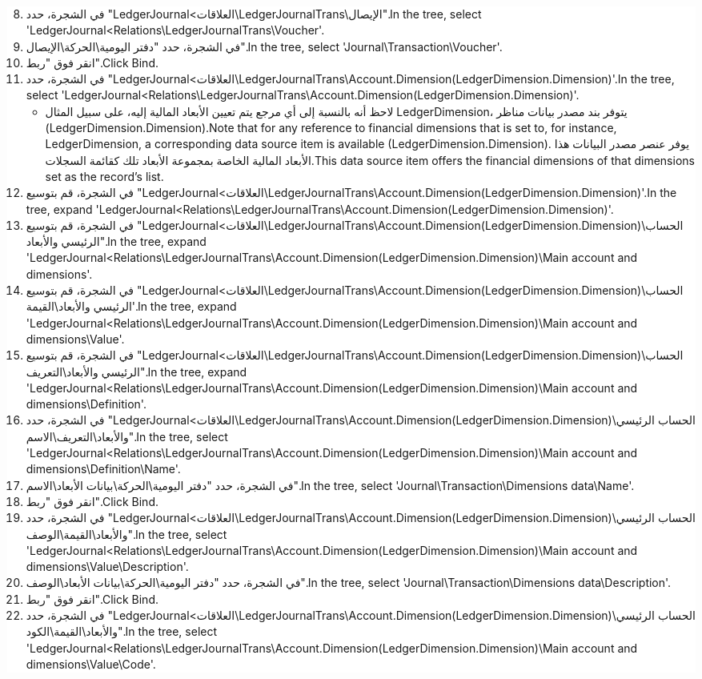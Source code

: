 8. <span data-ttu-id="76bce-153">في الشجرة، حدد "LedgerJournal\<العلاقات\LedgerJournalTrans\الإيصال".</span><span class="sxs-lookup"><span data-stu-id="76bce-153">In the tree, select 'LedgerJournal\<Relations\LedgerJournalTrans\Voucher'.</span></span>
9. <span data-ttu-id="76bce-154">في الشجرة، حدد "دفتر اليومية\الحركة\الإيصال".</span><span class="sxs-lookup"><span data-stu-id="76bce-154">In the tree, select 'Journal\Transaction\Voucher'.</span></span>
10. <span data-ttu-id="76bce-155">انقر فوق "ربط".</span><span class="sxs-lookup"><span data-stu-id="76bce-155">Click Bind.</span></span>
11. <span data-ttu-id="76bce-156">في الشجرة، حدد "LedgerJournal\<العلاقات\LedgerJournalTrans\Account.Dimension(LedgerDimension.Dimension)'.</span><span class="sxs-lookup"><span data-stu-id="76bce-156">In the tree, select 'LedgerJournal\<Relations\LedgerJournalTrans\Account.Dimension(LedgerDimension.Dimension)'.</span></span>
    * <span data-ttu-id="76bce-157">لاحظ أنه بالنسبة إلى أي مرجع يتم تعيين الأبعاد المالية إليه، على سبيل المثال LedgerDimension، يتوفر بند مصدر بيانات مناظر (LedgerDimension.Dimension).</span><span class="sxs-lookup"><span data-stu-id="76bce-157">Note that for any reference to financial dimensions that is set to, for instance, LedgerDimension, a corresponding data source item is available (LedgerDimension.Dimension).</span></span> <span data-ttu-id="76bce-158">يوفر عنصر مصدر البيانات هذا الأبعاد المالية الخاصة بمجموعة الأبعاد تلك كقائمة السجلات.</span><span class="sxs-lookup"><span data-stu-id="76bce-158">This data source item offers the financial dimensions of that dimensions set as the record’s list.</span></span>  
12. <span data-ttu-id="76bce-159">في الشجرة، قم بتوسيع "LedgerJournal\<العلاقات\LedgerJournalTrans\Account.Dimension(LedgerDimension.Dimension)'.</span><span class="sxs-lookup"><span data-stu-id="76bce-159">In the tree, expand 'LedgerJournal\<Relations\LedgerJournalTrans\Account.Dimension(LedgerDimension.Dimension)'.</span></span>
13. <span data-ttu-id="76bce-160">في الشجرة، قم بتوسيع "LedgerJournal\<العلاقات\LedgerJournalTrans\Account.Dimension(LedgerDimension.Dimension)\الحساب الرئيسي والأبعاد".</span><span class="sxs-lookup"><span data-stu-id="76bce-160">In the tree, expand 'LedgerJournal\<Relations\LedgerJournalTrans\Account.Dimension(LedgerDimension.Dimension)\Main account and dimensions'.</span></span>
14. <span data-ttu-id="76bce-161">في الشجرة، قم بتوسيع "LedgerJournal\<العلاقات\LedgerJournalTrans\Account.Dimension(LedgerDimension.Dimension)\الحساب الرئيسي والأبعاد\القيمة'.</span><span class="sxs-lookup"><span data-stu-id="76bce-161">In the tree, expand 'LedgerJournal\<Relations\LedgerJournalTrans\Account.Dimension(LedgerDimension.Dimension)\Main account and dimensions\Value'.</span></span>
15. <span data-ttu-id="76bce-162">في الشجرة، قم بتوسيع "LedgerJournal\<العلاقات\LedgerJournalTrans\Account.Dimension(LedgerDimension.Dimension)\الحساب الرئيسي والأبعاد\التعريف".</span><span class="sxs-lookup"><span data-stu-id="76bce-162">In the tree, expand 'LedgerJournal\<Relations\LedgerJournalTrans\Account.Dimension(LedgerDimension.Dimension)\Main account and dimensions\Definition'.</span></span>
16. <span data-ttu-id="76bce-163">في الشجرة، حدد "LedgerJournal\<العلاقات\LedgerJournalTrans\Account.Dimension(LedgerDimension.Dimension)\الحساب الرئيسي والأبعاد\التعريف\الاسم".</span><span class="sxs-lookup"><span data-stu-id="76bce-163">In the tree, select 'LedgerJournal\<Relations\LedgerJournalTrans\Account.Dimension(LedgerDimension.Dimension)\Main account and dimensions\Definition\Name'.</span></span>
17. <span data-ttu-id="76bce-164">في الشجرة، حدد "دفتر اليومية\الحركة\بيانات الأبعاد\الاسم".</span><span class="sxs-lookup"><span data-stu-id="76bce-164">In the tree, select 'Journal\Transaction\Dimensions data\Name'.</span></span>
18. <span data-ttu-id="76bce-165">انقر فوق "ربط".</span><span class="sxs-lookup"><span data-stu-id="76bce-165">Click Bind.</span></span>
19. <span data-ttu-id="76bce-166">في الشجرة، حدد "LedgerJournal\<العلاقات\LedgerJournalTrans\Account.Dimension(LedgerDimension.Dimension)\الحساب الرئيسي والأبعاد\القيمة\الوصف".</span><span class="sxs-lookup"><span data-stu-id="76bce-166">In the tree, select 'LedgerJournal\<Relations\LedgerJournalTrans\Account.Dimension(LedgerDimension.Dimension)\Main account and dimensions\Value\Description'.</span></span>
20. <span data-ttu-id="76bce-167">في الشجرة، حدد "دفتر اليومية\الحركة\بيانات الأبعاد\الوصف".</span><span class="sxs-lookup"><span data-stu-id="76bce-167">In the tree, select 'Journal\Transaction\Dimensions data\Description'.</span></span>
21. <span data-ttu-id="76bce-168">انقر فوق "ربط".</span><span class="sxs-lookup"><span data-stu-id="76bce-168">Click Bind.</span></span>
22. <span data-ttu-id="76bce-169">في الشجرة، حدد "LedgerJournal\<العلاقات\LedgerJournalTrans\Account.Dimension(LedgerDimension.Dimension)\الحساب الرئيسي والأبعاد\القيمة\الكود".</span><span class="sxs-lookup"><span data-stu-id="76bce-169">In the tree, select 'LedgerJournal\<Relations\LedgerJournalTrans\Account.Dimension(LedgerDimension.Dimension)\Main account and dimensions\Value\Code'.</span></span>
